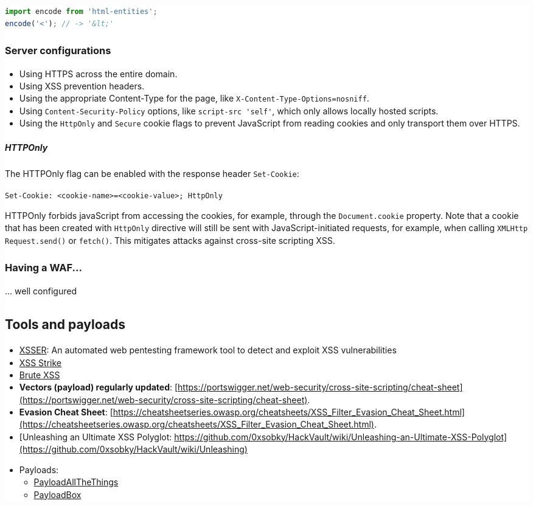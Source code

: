```javascript
import encode from 'html-entities';
encode('<'); // -> '&lt;'
```


### Server configurations

- Using HTTPS across the entire domain.
- Using XSS prevention headers.
- Using the appropriate Content-Type for the page, like `X-Content-Type-Options=nosniff`.
- Using `Content-Security-Policy` options, like `script-src 'self'`, which only allows locally hosted scripts.
- Using the `HttpOnly` and `Secure` cookie flags to prevent JavaScript from reading cookies and only transport them over HTTPS.


##### HTTPOnly 

The  HTTPOnly flag can be enabled with the response header `Set-Cookie`:

```
Set-Cookie: <cookie-name>=<cookie-value>; HttpOnly
```

HTTPOnly forbids javaScript from accessing the cookies, for example, through the `Document.cookie` property. Note that a cookie that has been created with `HttpOnly` directive will still be sent with JavaScript-initiated requests, for example, when calling `XMLHttpRequest.send()` or `fetch()`. This mitigates attacks against cross-site scripting XSS.

### Having a WAF...

... well configured

## Tools and payloads

+ [XSSER](../xsser.md): An automated web pentesting framework tool to detect and exploit XSS vulnerabilities
+ [XSS Strike](https://github.com/s0md3v/XSStrike) 
+ [Brute XSS](https://github.com/rajeshmajumdar/BruteXSS)
+ **Vectors (payload) regularly updated**: [https://portswigger.net/web-security/cross-site-scripting/cheat-sheet](https://portswigger.net/web-security/cross-site-scripting/cheat-sheet).
+ **Evasion Cheat Sheet**: [https://cheatsheetseries.owasp.org/cheatsheets/XSS_Filter_Evasion_Cheat_Sheet.html](https://cheatsheetseries.owasp.org/cheatsheets/XSS_Filter_Evasion_Cheat_Sheet.html).
+ [Unleashing an Ultimate XSS Polyglot: https://github.com/0xsobky/HackVault/wiki/Unleashing-an-Ultimate-XSS-Polyglot](https://github.com/0xsobky/HackVault/wiki/Unleashing)

- Payloads: 
	- [PayloadAllTheThings](https://github.com/swisskyrepo/PayloadsAllTheThings/blob/master/XSS%20Injection/README.md) 
	- [PayloadBox](https://github.com/payloadbox/xss-payload-list)


